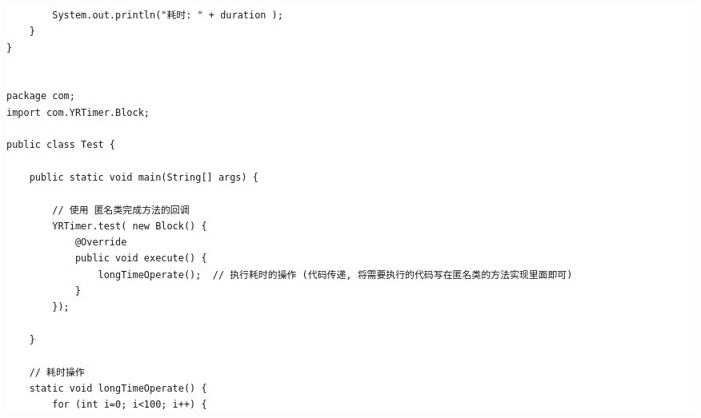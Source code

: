 ```
		System.out.println("耗时: " + duration );
	}
}


package com;
import com.YRTimer.Block;

public class Test {

	public static void main(String[] args) {
		
		// 使用 匿名类完成方法的回调
		YRTimer.test( new Block() { 
			@Override
			public void execute() {
				longTimeOperate();  // 执行耗时的操作 (代码传递, 将需要执行的代码写在匿名类的方法实现里面即可)
			}
		});
		
	}
	 
	// 耗时操作
	static void longTimeOperate() {
		for (int i=0; i<100; i++) {
